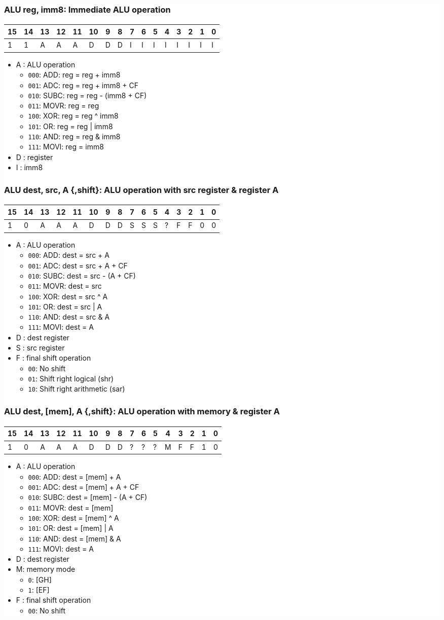 ### ALU reg, imm8: Immediate ALU operation

| 15 | 14 | 13 | 12 | 11 | 10 | 9 | 8 | 7 | 6 | 5 | 4 | 3 | 2 | 1 | 0 |
| --- | --- | --- | --- | --- | --- | --- | --- | --- | --- | --- | --- | --- | --- | --- | --- |
| 1 | 1 | A | A | A | D | D | D | I | I | I | I | I | I | I | I |

- A : ALU operation
  - `000`: ADD: reg = reg + imm8
  - `001`: ADC: reg = reg + imm8 + CF
  - `010`: SUBC: reg = reg - (imm8 + CF)
  - `011`: MOVR: reg = reg
  - `100`: XOR: reg = reg ^ imm8
  - `101`: OR: reg = reg | imm8
  - `110`: AND: reg = reg & imm8
  - `111`: MOVI: reg = imm8
- D : register
- I : imm8

### ALU dest, src, A {,shift}: ALU operation with src register & register A

| 15 | 14 | 13 | 12 | 11 | 10 | 9 | 8 | 7 | 6 | 5 | 4 | 3 | 2 | 1 | 0 |
| --- | --- | --- | --- | --- | --- | --- | --- | --- | --- | --- | --- | --- | --- | --- | --- |
| 1 | 0 | A | A | A | D | D | D | S | S | S | ? | F | F | 0 | 0 |

- A : ALU operation
  - `000`: ADD: dest = src + A
  - `001`: ADC: dest = src + A + CF
  - `010`: SUBC: dest = src - (A + CF)
  - `011`: MOVR: dest = src
  - `100`: XOR: dest = src ^ A
  - `101`: OR: dest = src | A
  - `110`: AND: dest = src & A
  - `111`: MOVI: dest = A
- D : dest register
- S : src register
- F : final shift operation
  - `00`: No shift
  - `01`: Shift right logical (shr)
  - `10`: Shift right arithmetic (sar)

### ALU dest, [mem], A {,shift}: ALU operation with memory & register A

| 15 | 14 | 13 | 12 | 11 | 10 | 9 | 8 | 7 | 6 | 5 | 4 | 3 | 2 | 1 | 0 |
| --- | --- | --- | --- | --- | --- | --- | --- | --- | --- | --- | --- | --- | --- | --- | --- |
| 1 | 0 | A | A | A | D | D | D | ? | ? | ? | M | F | F | 1 | 0 |

- A : ALU operation
  - `000`: ADD: dest = [mem] + A
  - `001`: ADC: dest = [mem] + A + CF
  - `010`: SUBC: dest = [mem] - (A + CF)
  - `011`: MOVR: dest = [mem]
  - `100`: XOR: dest = [mem] ^ A
  - `101`: OR: dest = [mem] | A
  - `110`: AND: dest = [mem] & A
  - `111`: MOVI: dest = A
- D : dest register
- M: memory mode
  - `0`: [GH]
  - `1`: [EF]  
- F : final shift operation
  - `00`: No shift